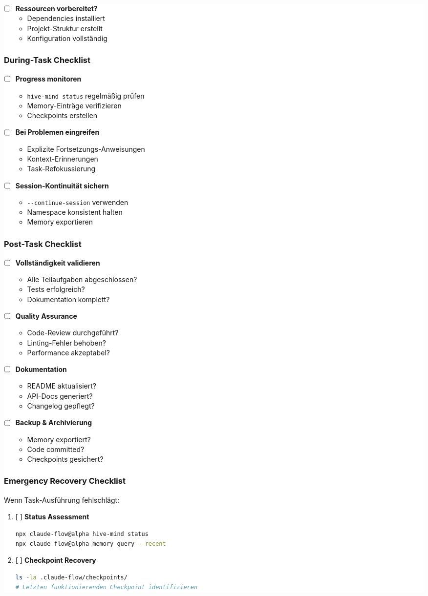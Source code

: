 - [ ] **Ressourcen vorbereitet?**
  - Dependencies installiert
  - Projekt-Struktur erstellt
  - Konfiguration vollständig

### During-Task Checklist

- [ ] **Progress monitoren**
  - `hive-mind status` regelmäßig prüfen
  - Memory-Einträge verifizieren
  - Checkpoints erstellen

- [ ] **Bei Problemen eingreifen**
  - Explizite Fortsetzungs-Anweisungen
  - Kontext-Erinnerungen
  - Task-Refokussierung

- [ ] **Session-Kontinuität sichern**
  - `--continue-session` verwenden
  - Namespace konsistent halten
  - Memory exportieren

### Post-Task Checklist

- [ ] **Vollständigkeit validieren**
  - Alle Teilaufgaben abgeschlossen?
  - Tests erfolgreich?
  - Dokumentation komplett?

- [ ] **Quality Assurance**
  - Code-Review durchgeführt?
  - Linting-Fehler behoben?
  - Performance akzeptabel?

- [ ] **Dokumentation**
  - README aktualisiert?
  - API-Docs generiert?
  - Changelog gepflegt?

- [ ] **Backup & Archivierung**
  - Memory exportiert?
  - Code committed?
  - Checkpoints gesichert?

### Emergency Recovery Checklist

Wenn Task-Ausführung fehlschlägt:

1. [ ] **Status Assessment**
   ```bash
   npx claude-flow@alpha hive-mind status
   npx claude-flow@alpha memory query --recent
   ```

2. [ ] **Checkpoint Recovery**
   ```bash
   ls -la .claude-flow/checkpoints/
   # Letzten funktionierenden Checkpoint identifizieren
   ```
